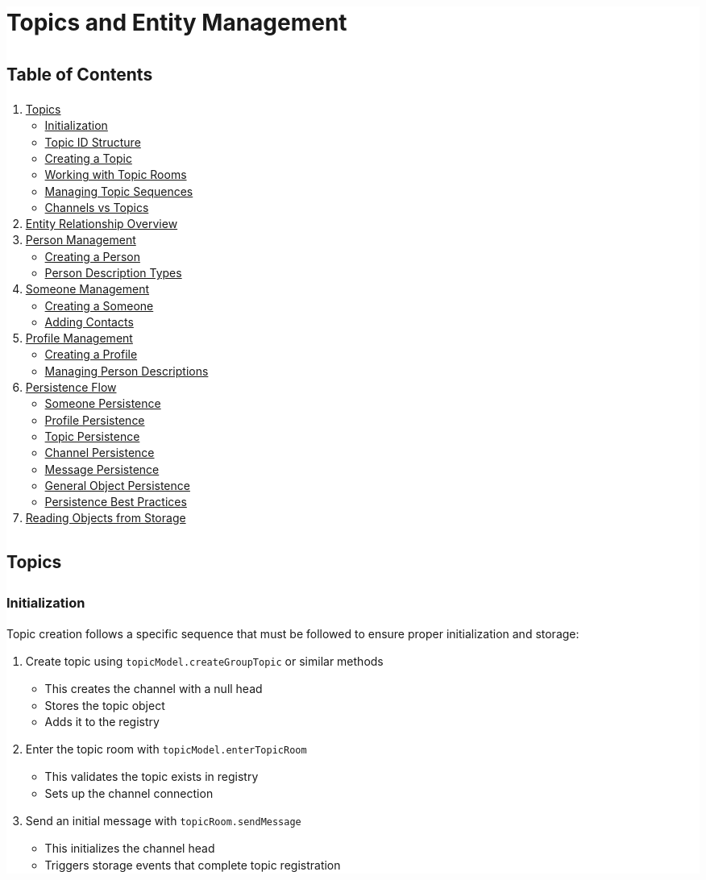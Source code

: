 # Topics and Entity Management

## Table of Contents

1. [Topics](#topics)
   - [Initialization](#initialization)
   - [Topic ID Structure](#topic-id-structure)
   - [Creating a Topic](#creating-a-topic)
   - [Working with Topic Rooms](#working-with-topic-rooms)
   - [Managing Topic Sequences](#managing-topic-sequences)
   - [Channels vs Topics](#channels-vs-topics)
2. [Entity Relationship Overview](#entity-relationship-overview)
3. [Person Management](#person-management)
   - [Creating a Person](#creating-a-person)
   - [Person Description Types](#person-description-types)
4. [Someone Management](#someone-management)
   - [Creating a Someone](#creating-a-someone)
   - [Adding Contacts](#adding-contacts)
5. [Profile Management](#profile-management)
   - [Creating a Profile](#creating-a-profile)
   - [Managing Person Descriptions](#managing-person-descriptions)
6. [Persistence Flow](#persistence-flow)
   - [Someone Persistence](#someone-persistence)
   - [Profile Persistence](#profile-persistence)
   - [Topic Persistence](#topic-persistence)
   - [Channel Persistence](#channel-persistence)
   - [Message Persistence](#message-persistence)
   - [General Object Persistence](#general-object-persistence)
   - [Persistence Best Practices](#persistence-best-practices)
7. [Reading Objects from Storage](#reading-objects-from-storage)

## Topics

### Initialization

Topic creation follows a specific sequence that must be followed to ensure proper initialization and storage:

1. Create topic using `topicModel.createGroupTopic` or similar methods
   - This creates the channel with a null head
   - Stores the topic object
   - Adds it to the registry

2. Enter the topic room with `topicModel.enterTopicRoom`
   - This validates the topic exists in registry
   - Sets up the channel connection

3. Send an initial message with `topicRoom.sendMessage`
   - This initializes the channel head
   - Triggers storage events that complete topic registration

